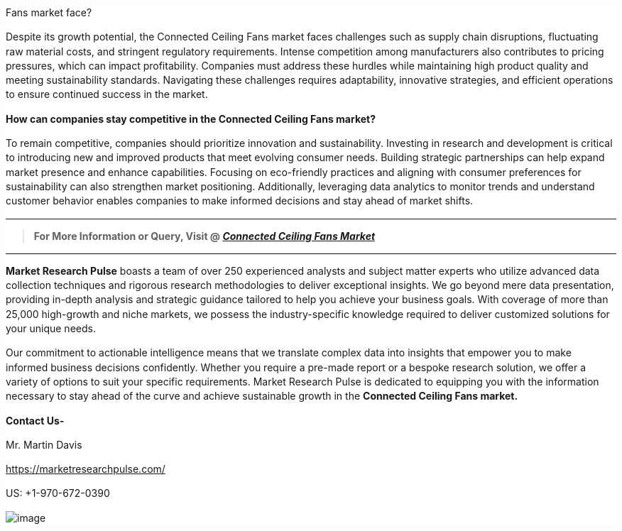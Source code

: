 Fans market face?</strong></p><p>Despite its growth potential, the Connected Ceiling Fans market faces challenges such as supply chain disruptions, fluctuating raw material costs, and stringent regulatory requirements. Intense competition among manufacturers also contributes to pricing pressures, which can impact profitability. Companies must address these hurdles while maintaining high product quality and meeting sustainability standards. Navigating these challenges requires adaptability, innovative strategies, and efficient operations to ensure continued success in the market.</p><p><strong>How can companies stay competitive in the Connected Ceiling Fans market?</strong></p><p>To remain competitive, companies should prioritize innovation and sustainability. Investing in research and development is critical to introducing new and improved products that meet evolving consumer needs. Building strategic partnerships can help expand market presence and enhance capabilities. Focusing on eco-friendly practices and aligning with consumer preferences for sustainability can also strengthen market positioning. Additionally, leveraging data analytics to monitor trends and understand customer behavior enables companies to make informed decisions and stay ahead of market shifts.</p><hr /><blockquote><p><strong>For More Information or Query, Visit @&nbsp;<em><a href="https://marketresearchpulse.com/report/120809/connected-ceiling-fans-market?utm_source=Linkedin&utm_medium=0114">Connected Ceiling Fans Market</a></em></strong></p></blockquote><hr /><p><strong>Market Research Pulse</strong> boasts a team of over 250 experienced analysts and subject matter experts who utilize advanced data collection techniques and rigorous research methodologies to deliver exceptional insights. We go beyond mere data presentation, providing in-depth analysis and strategic guidance tailored to help you achieve your business goals. With coverage of more than 25,000 high-growth and niche markets, we possess the industry-specific knowledge required to deliver customized solutions for your unique needs.</p><p>Our commitment to actionable intelligence means that we translate complex data into insights that empower you to make informed business decisions confidently. Whether you require a pre-made report or a bespoke research solution, we offer a variety of options to suit your specific requirements. Market Research Pulse is dedicated to equipping you with the information necessary to stay ahead of the curve and achieve sustainable growth in the <strong>Connected Ceiling Fans market.</strong></p><p><strong>Contact Us-</strong></p><p>Mr. Martin Davis</p><p>https://marketresearchpulse.com/</p><p>US: +1-970-672-0390</p>
![image](https://github.com/user-attachments/assets/d7c983f3-15fa-475e-8554-01d75c7bbeae)
